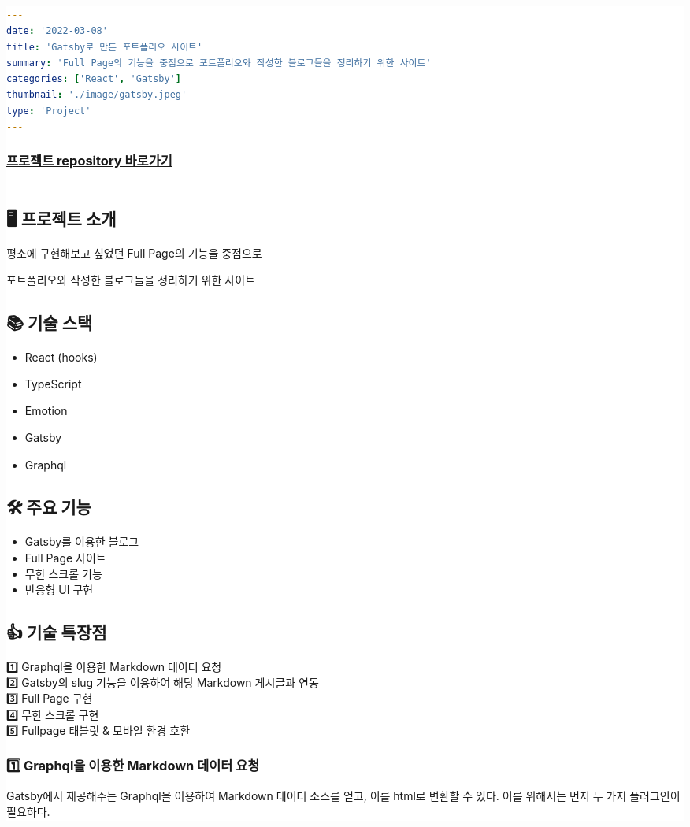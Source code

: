 ```yaml
---
date: '2022-03-08'
title: 'Gatsby로 만든 포트폴리오 사이트'
summary: 'Full Page의 기능을 중점으로 포트폴리오와 작성한 블로그들을 정리하기 위한 사이트'
categories: ['React', 'Gatsby']
thumbnail: './image/gatsby.jpeg'
type: 'Project'
---
```


### [프로젝트 repository 바로가기](https://github.com/seongjunme/my-blog)

---

## 🖥 프로젝트 소개

평소에 구현해보고 싶었던 Full Page의 기능을 중점으로

포트폴리오와 작성한 블로그들을 정리하기 위한 사이트

## 📚 기술 스택

- React (hooks)

- TypeScript

- Emotion

- Gatsby

- Graphql

## 🛠 주요 기능

- Gatsby를 이용한 블로그
- Full Page 사이트
- 무한 스크롤 기능
- 반응형 UI 구현

## 👍 기술 특장점

1️⃣ Graphql을 이용한 Markdown 데이터 요청 <br>
2️⃣ Gatsby의 slug 기능을 이용하여 해당 Markdown 게시글과 연동 <br>
3️⃣ Full Page 구현 <br>
4️⃣ 무한 스크롤 구현 <br>
5️⃣ Fullpage 태블릿 & 모바일 환경 호환 <br>

### 1️⃣ Graphql을 이용한 Markdown 데이터 요청

Gatsby에서 제공해주는 Graphql을 이용하여 Markdown 데이터 소스를 얻고, 이를 html로 변환할 수 있다.
이를 위해서는 먼저 두 가지 플러그인이 필요하다.

